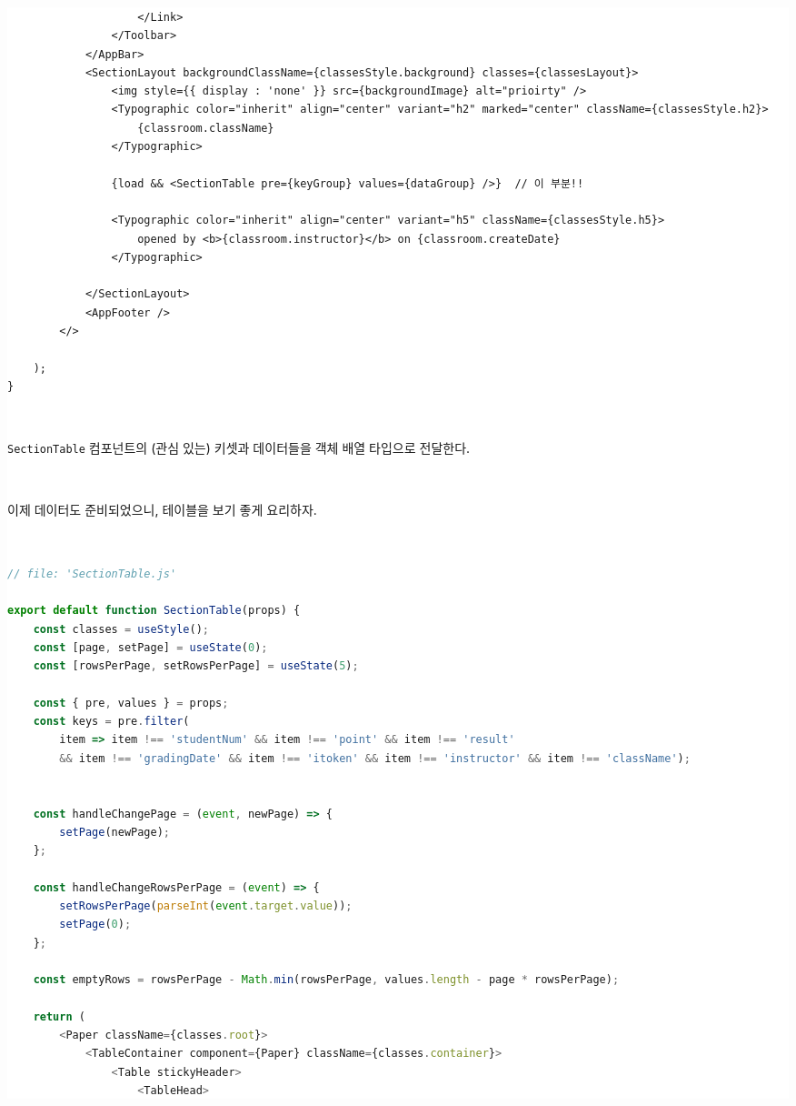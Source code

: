 ~~~tsx
                    </Link>
                </Toolbar>
            </AppBar>
            <SectionLayout backgroundClassName={classesStyle.background} classes={classesLayout}>
                <img style={{ display : 'none' }} src={backgroundImage} alt="prioirty" />
                <Typographic color="inherit" align="center" variant="h2" marked="center" className={classesStyle.h2}>
                    {classroom.className}
                </Typographic>
                
                {load && <SectionTable pre={keyGroup} values={dataGroup} />}  // 이 부분!!

                <Typographic color="inherit" align="center" variant="h5" className={classesStyle.h5}>
                    opened by <b>{classroom.instructor}</b> on {classroom.createDate}
                </Typographic>

            </SectionLayout>
            <AppFooter />
        </>
    
    );
}
~~~

<br>

`SectionTable` 컴포넌트의 (관심 있는) 키셋과 데이터들을 객체 배열 타입으로 전달한다.

<br>

이제 데이터도 준비되었으니, 테이블을 보기 좋게 요리하자.

<br>

~~~js
// file: 'SectionTable.js'

export default function SectionTable(props) {
    const classes = useStyle();
    const [page, setPage] = useState(0);
    const [rowsPerPage, setRowsPerPage] = useState(5);

    const { pre, values } = props;
    const keys = pre.filter(
        item => item !== 'studentNum' && item !== 'point' && item !== 'result' 
        && item !== 'gradingDate' && item !== 'itoken' && item !== 'instructor' && item !== 'className');


    const handleChangePage = (event, newPage) => {
        setPage(newPage);
    };

    const handleChangeRowsPerPage = (event) => {
        setRowsPerPage(parseInt(event.target.value));
        setPage(0);
    };

    const emptyRows = rowsPerPage - Math.min(rowsPerPage, values.length - page * rowsPerPage);

    return (
        <Paper className={classes.root}>
            <TableContainer component={Paper} className={classes.container}>
                <Table stickyHeader>
                    <TableHead>
~~~